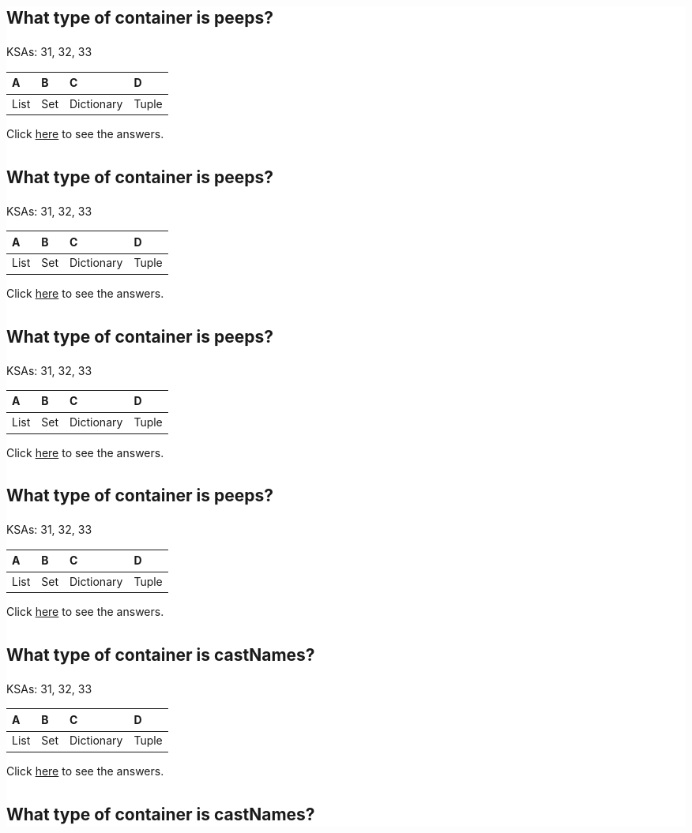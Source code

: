 ## What type of container is peeps?

KSAs: 31, 32, 33

| A | B | C | D |
| :--- | :--- | :--- | :--- |
| List | Set | Dictionary | Tuple |

Click [here](questions/Basic_Dev/python-group_1/question_3/README.md) to see the answers.

## What type of container is peeps?

KSAs: 31, 32, 33

| A | B | C | D |
| :--- | :--- | :--- | :--- |
| List | Set | Dictionary | Tuple |

Click [here](questions/Basic_Dev/python-group_1/question_3/README.md) to see the answers.

## What type of container is peeps?

KSAs: 31, 32, 33

| A | B | C | D |
| :--- | :--- | :--- | :--- |
| List | Set | Dictionary | Tuple |

Click [here](questions/Basic_Dev/python-group_1/question_3/README.md) to see the answers.

## What type of container is peeps?

KSAs: 31, 32, 33

| A | B | C | D |
| :--- | :--- | :--- | :--- |
| List | Set | Dictionary | Tuple |

Click [here](questions/Basic_Dev/python-group_1/question_3/README.md) to see the answers.

## What type of container is castNames?

KSAs: 31, 32, 33

| A | B | C | D |
| :--- | :--- | :--- | :--- |
| List | Set | Dictionary | Tuple |

Click [here](questions/Basic_Dev/python-group_1/question_4/README.md) to see the answers.

## What type of container is castNames?
